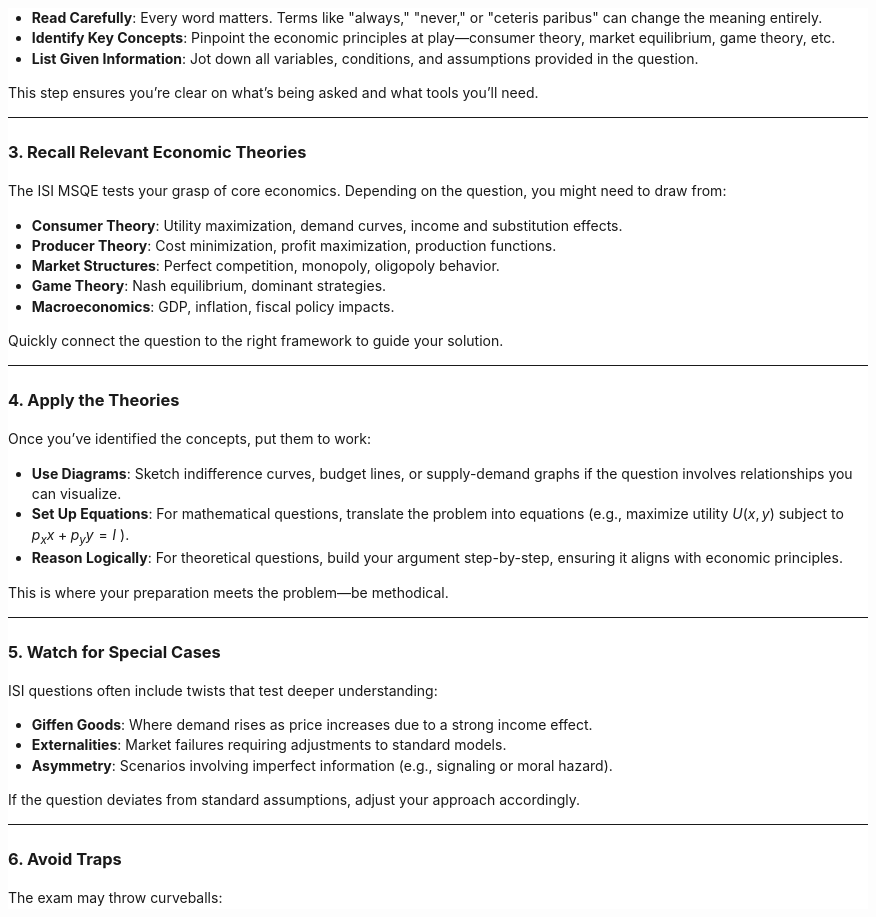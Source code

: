 - **Read Carefully**: Every word matters. Terms like "always," "never," or "ceteris paribus" can change the meaning entirely.
- **Identify Key Concepts**: Pinpoint the economic principles at play—consumer theory, market equilibrium, game theory, etc.
- **List Given Information**: Jot down all variables, conditions, and assumptions provided in the question.

This step ensures you’re clear on what’s being asked and what tools you’ll need.

---

### 3\. Recall Relevant Economic Theories

The ISI MSQE tests your grasp of core economics. Depending on the question, you might need to draw from:

- **Consumer Theory**: Utility maximization, demand curves, income and substitution effects.
- **Producer Theory**: Cost minimization, profit maximization, production functions.
- **Market Structures**: Perfect competition, monopoly, oligopoly behavior.
- **Game Theory**: Nash equilibrium, dominant strategies.
- **Macroeconomics**: GDP, inflation, fiscal policy impacts.

Quickly connect the question to the right framework to guide your solution.

---

### 4\. Apply the Theories

Once you’ve identified the concepts, put them to work:

- **Use Diagrams**: Sketch indifference curves, budget lines, or supply-demand graphs if the question involves relationships you can visualize.
- **Set Up Equations**: For mathematical questions, translate the problem into equations (e.g., maximize utility $U(x, y)$  subject to $p_x x + p_y y = I$  ).
- **Reason Logically**: For theoretical questions, build your argument step-by-step, ensuring it aligns with economic principles.

This is where your preparation meets the problem—be methodical.

---

### 5\. Watch for Special Cases

ISI questions often include twists that test deeper understanding:

- **Giffen Goods**: Where demand rises as price increases due to a strong income effect.
- **Externalities**: Market failures requiring adjustments to standard models.
- **Asymmetry**: Scenarios involving imperfect information (e.g., signaling or moral hazard).

If the question deviates from standard assumptions, adjust your approach accordingly.

---

### 6\. Avoid Traps

The exam may throw curveballs:

